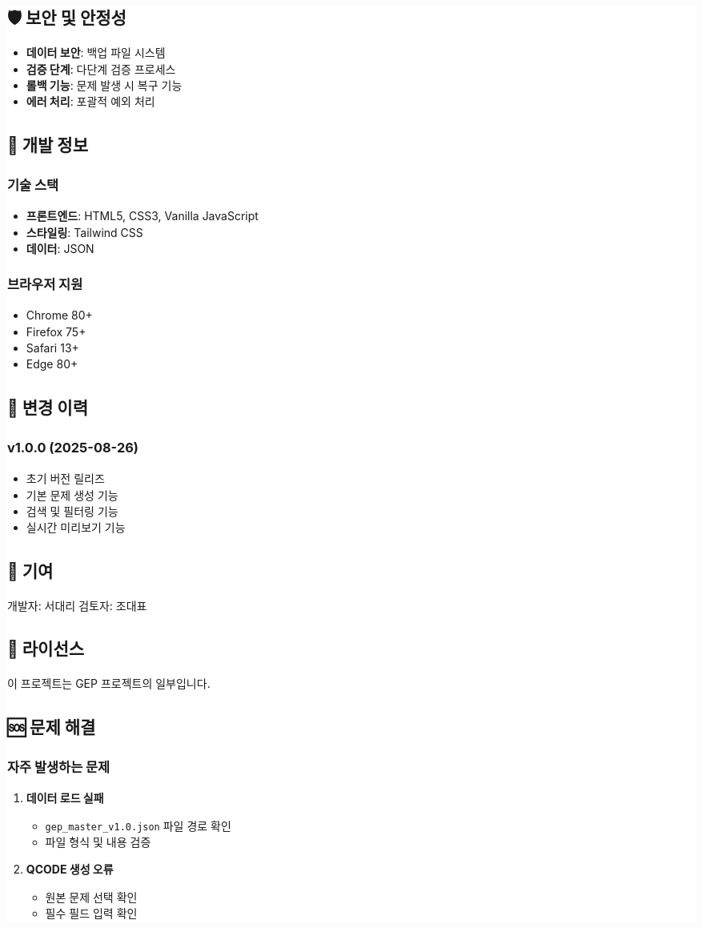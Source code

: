 ## 🛡️ 보안 및 안정성

- **데이터 보안**: 백업 파일 시스템
- **검증 단계**: 다단계 검증 프로세스
- **롤백 기능**: 문제 발생 시 복구 기능
- **에러 처리**: 포괄적 예외 처리

## 🔧 개발 정보

### 기술 스택
- **프론트엔드**: HTML5, CSS3, Vanilla JavaScript
- **스타일링**: Tailwind CSS
- **데이터**: JSON

### 브라우저 지원
- Chrome 80+
- Firefox 75+
- Safari 13+
- Edge 80+

## 📝 변경 이력

### v1.0.0 (2025-08-26)
- 초기 버전 릴리즈
- 기본 문제 생성 기능
- 검색 및 필터링 기능
- 실시간 미리보기 기능

## 🤝 기여

개발자: 서대리
검토자: 조대표

## 📄 라이선스

이 프로젝트는 GEP 프로젝트의 일부입니다.

## 🆘 문제 해결

### 자주 발생하는 문제

1. **데이터 로드 실패**
   - `gep_master_v1.0.json` 파일 경로 확인
   - 파일 형식 및 내용 검증

2. **QCODE 생성 오류**
   - 원본 문제 선택 확인
   - 필수 필드 입력 확인
